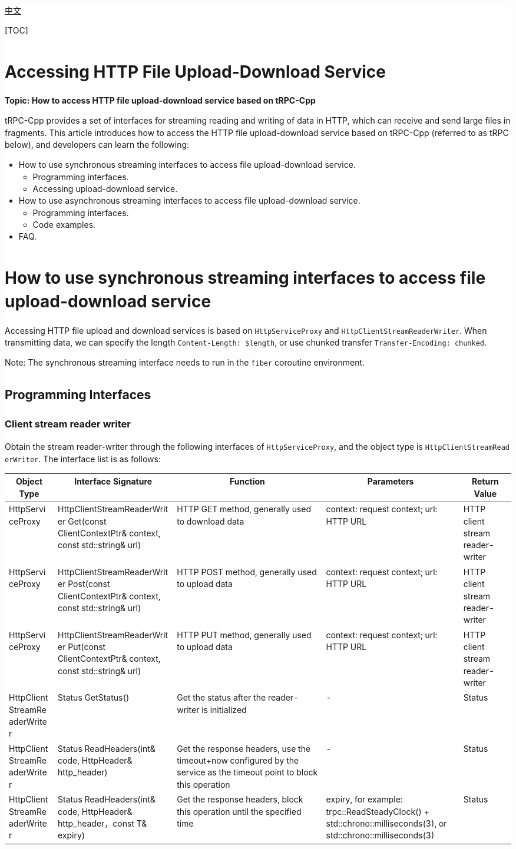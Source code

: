 [中文](../zh/http_protocol_upload_download_client.md)

[TOC]

# Accessing HTTP File Upload-Download Service

**Topic: How to access HTTP file upload-download service based on tRPC-Cpp**

tRPC-Cpp provides a set of interfaces for streaming reading and writing of data in HTTP, which can receive and send
large files in fragments. This article introduces how to access the HTTP file upload-download service based on
tRPC-Cpp (referred to as tRPC below), and developers can learn the following:

* How to use synchronous streaming interfaces to access file upload-download service.
    * Programming interfaces.
    * Accessing upload-download service.
* How to use asynchronous streaming interfaces to access file upload-download service.
    * Programming interfaces.
    * Code examples.
* FAQ.

# How to use synchronous streaming interfaces to access file upload-download service

Accessing HTTP file upload and download services is based on `HttpServiceProxy` and `HttpClientStreamReaderWriter`. When
transmitting data, we can specify the length `Content-Length: $length`, or use chunked
transfer `Transfer-Encoding: chunked`.

Note: The synchronous streaming interface needs to run in the `fiber` coroutine environment.

## Programming Interfaces

### Client stream reader writer

Obtain the stream reader-writer through the following interfaces of `HttpServiceProxy`, and the object type
is `HttpClientStreamReaderWriter`. The interface list is as follows:

| Object Type                  | Interface Signature                                                                        | Function                                                                                                                                                            | Parameters                                                                                                                                                                                             | Return Value                     |
|------------------------------|--------------------------------------------------------------------------------------------|---------------------------------------------------------------------------------------------------------------------------------------------------------------------|--------------------------------------------------------------------------------------------------------------------------------------------------------------------------------------------------------|----------------------------------|
| HttpServiceProxy             | HttpClientStreamReaderWriter Get(const ClientContextPtr& context, const std::string& url)  | HTTP GET method, generally used to download data                                                                                                                    | context: request context; url: HTTP URL                                                                                                                                                                | HTTP client stream reader-writer |
| HttpServiceProxy             | HttpClientStreamReaderWriter Post(const ClientContextPtr& context, const std::string& url) | HTTP POST method, generally used to upload data                                                                                                                     | context: request context; url: HTTP URL                                                                                                                                                                | HTTP client stream reader-writer |
| HttpServiceProxy             | HttpClientStreamReaderWriter Put(const ClientContextPtr& context, const std::string& url)  | HTTP PUT method, generally used to upload data                                                                                                                      | context: request context; url: HTTP URL                                                                                                                                                                | HTTP client stream reader-writer |
| HttpClientStreamReaderWriter | Status GetStatus()                                                                         | Get the status after the reader-writer is initialized                                                                                                               | -                                                                                                                                                                                                      | Status                           |
| HttpClientStreamReaderWriter | Status ReadHeaders(int&amp; code, HttpHeader&amp; http_header)                             | Get the response headers, use the timeout+now configured by the service as the timeout point to block this operation                                                | -                                                                                                                                                                                                      | Status                           |
| HttpClientStreamReaderWriter | Status ReadHeaders(int&amp; code, HttpHeader&amp; http_header，const T&amp; expiry)         | Get the response headers, block this operation until the specified time                                                                                             | expiry, for example: trpc::ReadSteadyClock() + std::chrono::milliseconds(3), or std::chrono::milliseconds(3)                                                                                           | Status                           |